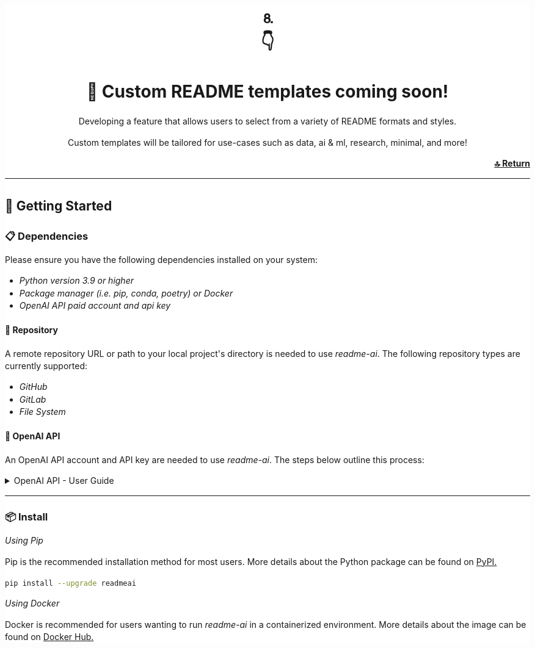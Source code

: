 </div>

<h1 align="center">⒏<br>👇<br><br>📜 Custom README templates coming soon!</h1>
<p align="center">Developing a feature that allows users to select from a variety of README formats and styles.</p>
<p align="center">Custom templates will be tailored for use-cases such as data, ai & ml, research, minimal, and more!</p>

<p align="right">
    <a href="#top"><b>🔝 Return </b></a>
</p>

---

## 🚀 Getting Started

### 📋 Dependencies

Please ensure you have the following dependencies installed on your system:

- *Python version 3.9 or higher*
- *Package manager (i.e. pip, conda, poetry) or Docker*
- *OpenAI API paid account and api key*

#### 📂 Repository

A remote repository URL or path to your local project's directory is needed to use *readme-ai*. The following repository types are currently supported:
- *GitHub*
- *GitLab*
- *File System*

#### 🔐 OpenAI API

An OpenAI API account and API key are needed to use *readme-ai*. The steps below outline this process:

<details closed><summary>OpenAI API - User Guide</summary></details>

---

### 📦 Install

*Using Pip*

Pip is the recommended installation method for most users. More details about the Python package can be found on [PyPI.](https://pypi.org/project/readmeai/)

```sh
pip install --upgrade readmeai
```

*Using Docker*

Docker is recommended for users wanting to run *readme-ai* in a containerized environment. More details about the image can be found on [Docker Hub.](https://hub.docker.com/repository/docker/zeroxeli/readme-ai/general)
